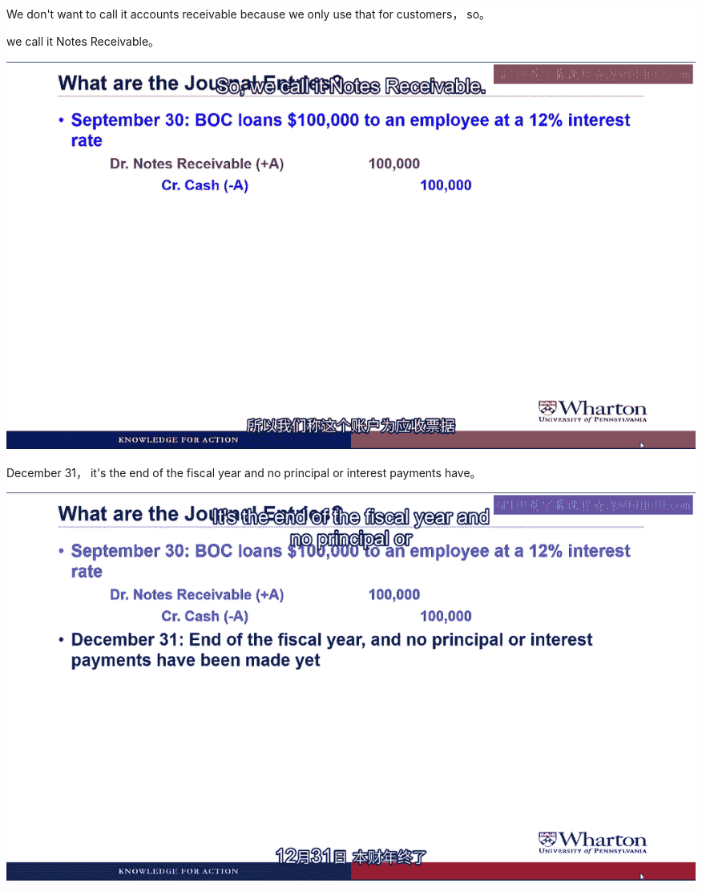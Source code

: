 We don't want to call it accounts receivable because we only use that for customers， so。

we call it Notes Receivable。

![](img/0cb4563a448c3b7fe3ca79d0a6ac2642_26.png)

December 31， it's the end of the fiscal year and no principal or interest payments have。

![](img/0cb4563a448c3b7fe3ca79d0a6ac2642_28.png)
